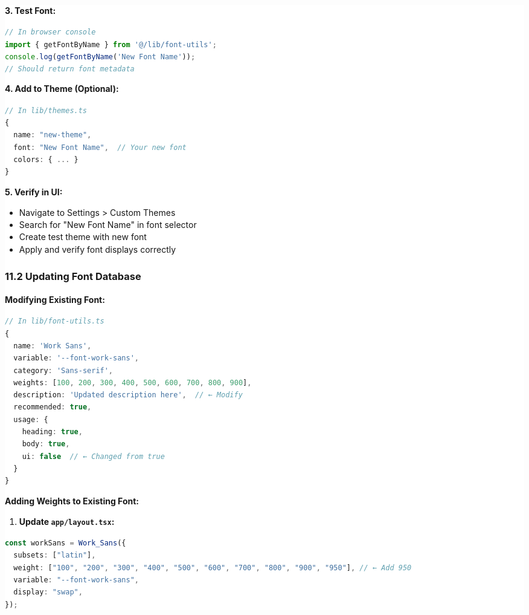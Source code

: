 **3. Test Font:**
```typescript
// In browser console
import { getFontByName } from '@/lib/font-utils';
console.log(getFontByName('New Font Name'));
// Should return font metadata
```

**4. Add to Theme (Optional):**
```typescript
// In lib/themes.ts
{
  name: "new-theme",
  font: "New Font Name",  // Your new font
  colors: { ... }
}
```

**5. Verify in UI:**
- Navigate to Settings > Custom Themes
- Search for "New Font Name" in font selector
- Create test theme with new font
- Apply and verify font displays correctly

### 11.2 Updating Font Database

**Modifying Existing Font:**

```typescript
// In lib/font-utils.ts
{
  name: 'Work Sans',
  variable: '--font-work-sans',
  category: 'Sans-serif',
  weights: [100, 200, 300, 400, 500, 600, 700, 800, 900],
  description: 'Updated description here',  // ← Modify
  recommended: true,
  usage: {
    heading: true,
    body: true,
    ui: false  // ← Changed from true
  }
}
```

**Adding Weights to Existing Font:**

1. **Update `app/layout.tsx`:**
```typescript
const workSans = Work_Sans({
  subsets: ["latin"],
  weight: ["100", "200", "300", "400", "500", "600", "700", "800", "900", "950"], // ← Add 950
  variable: "--font-work-sans",
  display: "swap",
});
```
